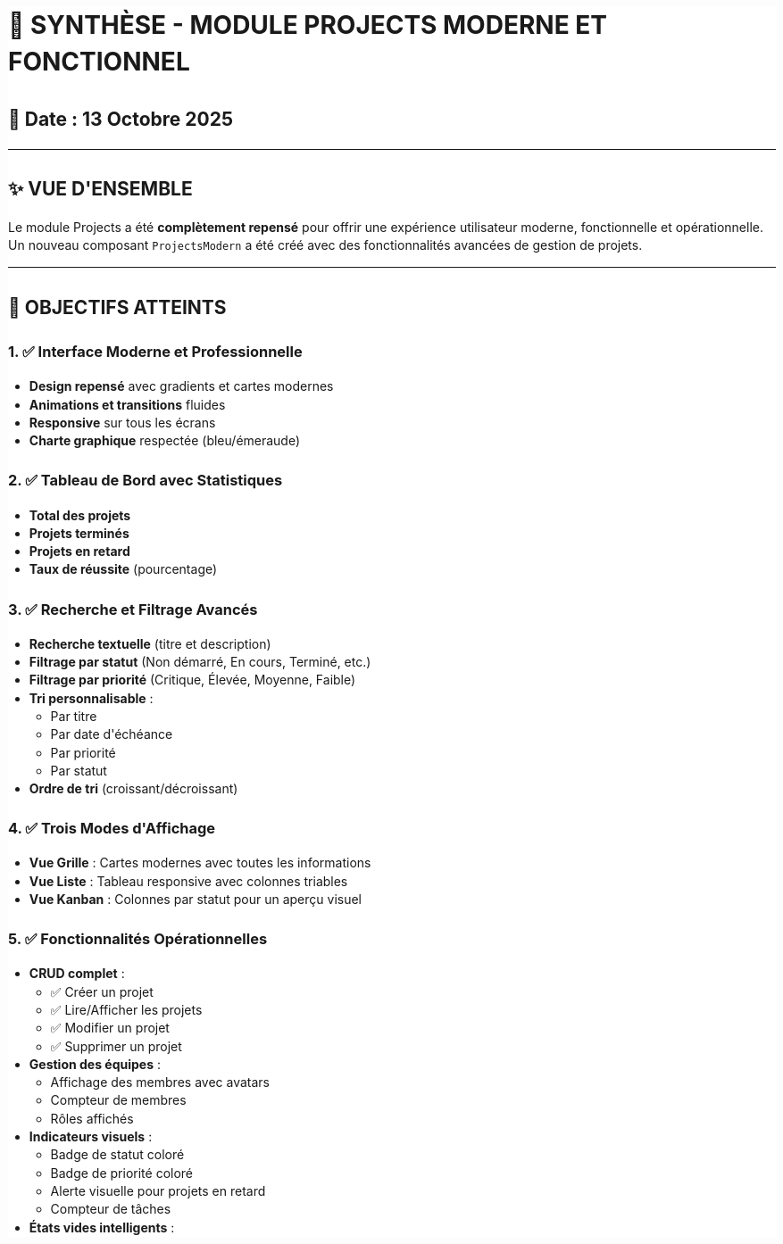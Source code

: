 # 🎉 SYNTHÈSE - MODULE PROJECTS MODERNE ET FONCTIONNEL

## 📅 Date : 13 Octobre 2025

---

## ✨ VUE D'ENSEMBLE

Le module Projects a été **complètement repensé** pour offrir une expérience utilisateur moderne, fonctionnelle et opérationnelle. Un nouveau composant `ProjectsModern` a été créé avec des fonctionnalités avancées de gestion de projets.

---

## 🎯 OBJECTIFS ATTEINTS

### 1. ✅ Interface Moderne et Professionnelle
- **Design repensé** avec gradients et cartes modernes
- **Animations et transitions** fluides
- **Responsive** sur tous les écrans
- **Charte graphique** respectée (bleu/émeraude)

### 2. ✅ Tableau de Bord avec Statistiques
- **Total des projets**
- **Projets terminés**
- **Projets en retard**
- **Taux de réussite** (pourcentage)

### 3. ✅ Recherche et Filtrage Avancés
- **Recherche textuelle** (titre et description)
- **Filtrage par statut** (Non démarré, En cours, Terminé, etc.)
- **Filtrage par priorité** (Critique, Élevée, Moyenne, Faible)
- **Tri personnalisable** :
  - Par titre
  - Par date d'échéance
  - Par priorité
  - Par statut
- **Ordre de tri** (croissant/décroissant)

### 4. ✅ Trois Modes d'Affichage
- **Vue Grille** : Cartes modernes avec toutes les informations
- **Vue Liste** : Tableau responsive avec colonnes triables
- **Vue Kanban** : Colonnes par statut pour un aperçu visuel

### 5. ✅ Fonctionnalités Opérationnelles
- **CRUD complet** :
  - ✅ Créer un projet
  - ✅ Lire/Afficher les projets
  - ✅ Modifier un projet
  - ✅ Supprimer un projet
- **Gestion des équipes** :
  - Affichage des membres avec avatars
  - Compteur de membres
  - Rôles affichés
- **Indicateurs visuels** :
  - Badge de statut coloré
  - Badge de priorité coloré
  - Alerte visuelle pour projets en retard
  - Compteur de tâches
- **États vides intelligents** :